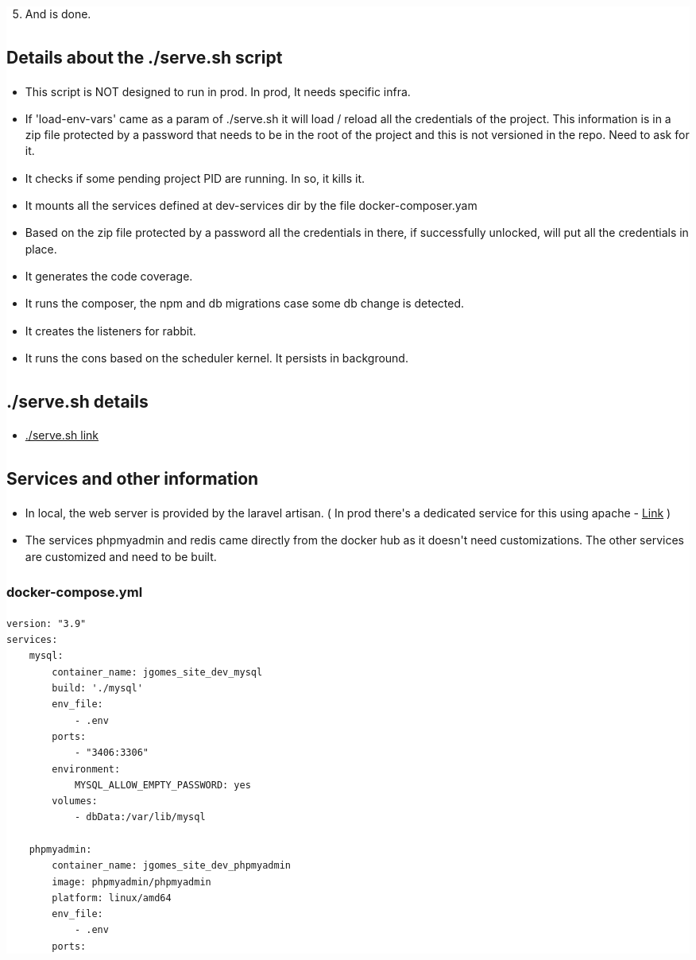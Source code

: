 
5) And is done.

## Details about the ./serve.sh script

- This script is NOT designed to run in prod. In prod, It needs specific infra.


- If 'load-env-vars' came as a param of ./serve.sh it will load / reload all the credentials of the project. This information is in a zip file protected by a password that needs to be in the root of the project and this is not versioned in the repo. Need to ask for it.


- It checks if some pending project PID are running. In so, it kills it.


- It mounts all the services defined at dev-services dir by the file docker-composer.yam


- Based on the zip file protected by a password all the credentials in there, if successfully unlocked, will put all the credentials in place.


- It generates the code coverage.


- It runs the composer, the npm and db migrations case some db change is detected.


- It creates the listeners for rabbit.


- It runs the cons based on the scheduler kernel. It persists in background.

## ./serve.sh details

 - [./serve.sh link](https://raw.githubusercontent.com/jfgomes/site-jgomes/master/serve.sh)


## Services and other information

- In local, the web server is provided by the laravel artisan. ( In prod there's a dedicated service for this using apache - [Link](/case-studies/file/Y3MvMHNldHVwL1JFQURNRS5tZA==) )


- The services phpmyadmin and redis came directly from the docker hub as it doesn't need customizations. The other services are customized and need to be built.

### docker-compose.yml

```
version: "3.9"
services:
    mysql:
        container_name: jgomes_site_dev_mysql
        build: './mysql'
        env_file:
            - .env
        ports:
            - "3406:3306"
        environment:
            MYSQL_ALLOW_EMPTY_PASSWORD: yes
        volumes:
            - dbData:/var/lib/mysql

    phpmyadmin:
        container_name: jgomes_site_dev_phpmyadmin
        image: phpmyadmin/phpmyadmin
        platform: linux/amd64
        env_file:
            - .env
        ports:
```